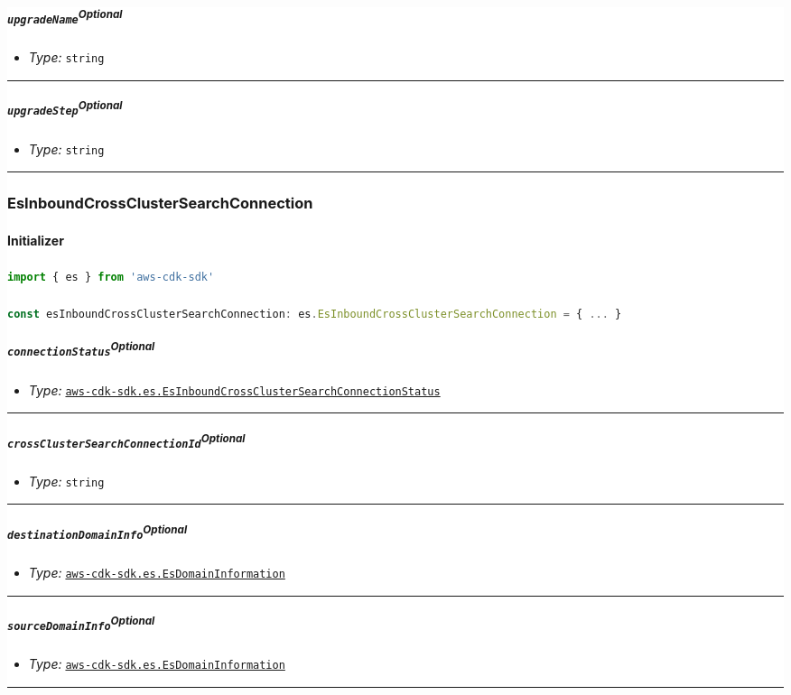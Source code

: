 
##### `upgradeName`<sup>Optional</sup> <a name="aws-cdk-sdk.es.EsGetUpgradeStatusResponse.property.upgradeName"></a>

- *Type:* `string`

---

##### `upgradeStep`<sup>Optional</sup> <a name="aws-cdk-sdk.es.EsGetUpgradeStatusResponse.property.upgradeStep"></a>

- *Type:* `string`

---

### EsInboundCrossClusterSearchConnection <a name="aws-cdk-sdk.es.EsInboundCrossClusterSearchConnection"></a>

#### Initializer <a name="[object Object].Initializer"></a>

```typescript
import { es } from 'aws-cdk-sdk'

const esInboundCrossClusterSearchConnection: es.EsInboundCrossClusterSearchConnection = { ... }
```

##### `connectionStatus`<sup>Optional</sup> <a name="aws-cdk-sdk.es.EsInboundCrossClusterSearchConnection.property.connectionStatus"></a>

- *Type:* [`aws-cdk-sdk.es.EsInboundCrossClusterSearchConnectionStatus`](#aws-cdk-sdk.es.EsInboundCrossClusterSearchConnectionStatus)

---

##### `crossClusterSearchConnectionId`<sup>Optional</sup> <a name="aws-cdk-sdk.es.EsInboundCrossClusterSearchConnection.property.crossClusterSearchConnectionId"></a>

- *Type:* `string`

---

##### `destinationDomainInfo`<sup>Optional</sup> <a name="aws-cdk-sdk.es.EsInboundCrossClusterSearchConnection.property.destinationDomainInfo"></a>

- *Type:* [`aws-cdk-sdk.es.EsDomainInformation`](#aws-cdk-sdk.es.EsDomainInformation)

---

##### `sourceDomainInfo`<sup>Optional</sup> <a name="aws-cdk-sdk.es.EsInboundCrossClusterSearchConnection.property.sourceDomainInfo"></a>

- *Type:* [`aws-cdk-sdk.es.EsDomainInformation`](#aws-cdk-sdk.es.EsDomainInformation)

---